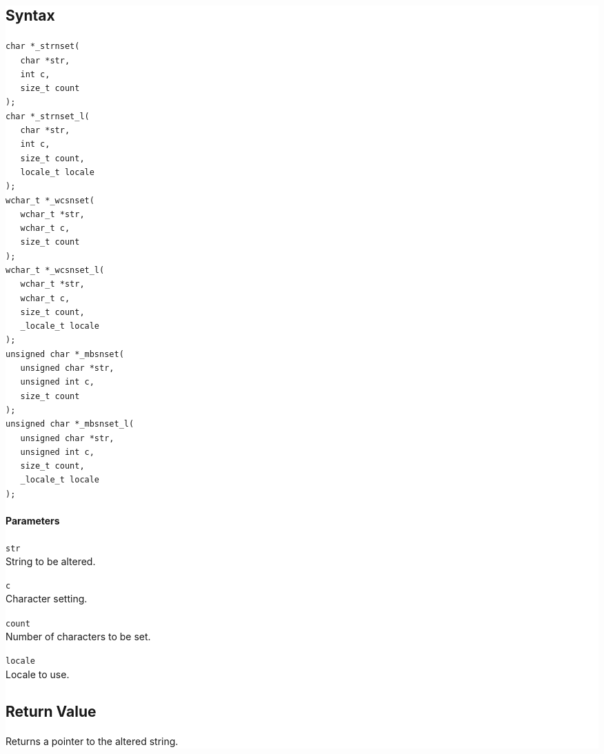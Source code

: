 ## Syntax  
  
```  
char *_strnset(  
   char *str,  
   int c,  
   size_t count   
);  
char *_strnset_l(  
   char *str,  
   int c,  
   size_t count,  
   locale_t locale  
);  
wchar_t *_wcsnset(  
   wchar_t *str,  
   wchar_t c,  
   size_t count   
);  
wchar_t *_wcsnset_l(  
   wchar_t *str,  
   wchar_t c,  
   size_t count,  
   _locale_t locale  
);  
unsigned char *_mbsnset(  
   unsigned char *str,  
   unsigned int c,  
   size_t count   
);  
unsigned char *_mbsnset_l(  
   unsigned char *str,  
   unsigned int c,  
   size_t count,  
   _locale_t locale  
);  
```  
  
#### Parameters  
 `str`  
 String to be altered.  
  
 `c`  
 Character setting.  
  
 `count`  
 Number of characters to be set.  
  
 `locale`  
 Locale to use.  
  
## Return Value  
 Returns a pointer to the altered string.  
  
